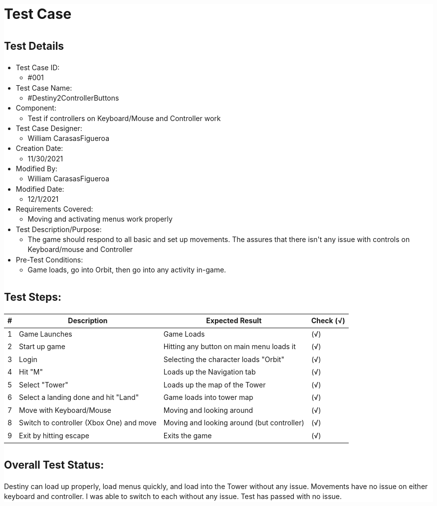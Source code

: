 # Test Case 

## Test Details

* Test Case ID:
  * #001
* Test Case Name:
  * #Destiny2ControllerButtons
* Component: 
  * Test if controllers on Keyboard/Mouse and Controller work
* Test Case Designer:
  * William CarasasFigueroa
* Creation Date:
  * 11/30/2021
* Modified By:
  * William CarasasFigueroa
* Modified Date:
  * 12/1/2021
* Requirements Covered:
  * Moving and activating menus work properly
* Test Description/Purpose:
  * The game should respond to all basic and set up movements. The assures that there isn't any issue with controls on Keyboard/mouse and Controller
* Pre-Test Conditions:
  * Game loads, go into Orbit, then go into any activity in-game.
## Test Steps: 
| # | Description | Expected Result | Check (√) |
| --- | --- | --- | --- |
| 1 | Game Launches | Game Loads | (√) |			
| 2 | Start up game | Hitting any button on main menu loads it | (√) |			
| 3 | Login | Selecting the character loads "Orbit" | (√) |			
| 4 | Hit "M" | Loads up the Navigation tab | (√) |			
| 5 | Select "Tower" | Loads up the map of the Tower | (√) |			
| 6 | Select a landing done and hit "Land" | Game loads into tower map | (√) |			
| 7 | Move with Keyboard/Mouse | Moving and looking around | (√) |
| 8 | Switch to controller (Xbox One) and move | Moving and looking around (but controller) | (√) |			
| 9 | Exit by hitting escape | Exits the game | (√) |				

## Overall Test Status:

Destiny can load up properly, load menus quickly, and load into the Tower without any issue. Movements have no issue on either keyboard and controller.
I was able to switch to each without any issue. Test has passed with no issue.
